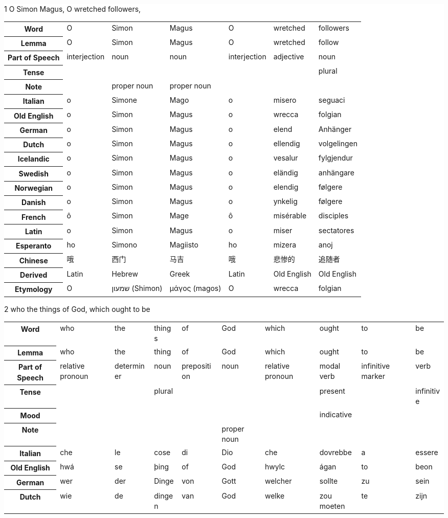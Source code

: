 1 O Simon Magus, O wretched followers,

<table>
<tr><th>Word</th><td>O</td><td>Simon</td><td>Magus</td><td>O</td><td>wretched</td><td>followers</td></tr>
<tr><th>Lemma</th><td>O</td><td>Simon</td><td>Magus</td><td>O</td><td>wretched</td><td>follow</td></tr>
<tr><th>Part of Speech</th><td>interjection</td><td>noun</td><td>noun</td><td>interjection</td><td>adjective</td><td>noun</td></tr>
<tr><th>Tense</th><td></td><td></td><td></td><td></td><td></td><td>plural</td></tr>
<tr><th>Note</th><td></td><td>proper noun</td><td>proper noun</td><td></td><td></td><td></td></tr>
<tr><th>Italian</th><td>o</td><td>Simone</td><td>Mago</td><td>o</td><td>misero</td><td>seguaci</td></tr>
<tr><th>Old English</th><td>o</td><td>Simon</td><td>Magus</td><td>o</td><td>wrecca</td><td>folgian</td></tr>
<tr><th>German</th><td>o</td><td>Simon</td><td>Magus</td><td>o</td><td>elend</td><td>Anhänger</td></tr>
<tr><th>Dutch</th><td>o</td><td>Simon</td><td>Magus</td><td>o</td><td>ellendig</td><td>volgelingen</td></tr>
<tr><th>Icelandic</th><td>o</td><td>Símon</td><td>Magus</td><td>o</td><td>vesalur</td><td>fylgjendur</td></tr>
<tr><th>Swedish</th><td>o</td><td>Simon</td><td>Magus</td><td>o</td><td>eländig</td><td>anhängare</td></tr>
<tr><th>Norwegian</th><td>o</td><td>Simon</td><td>Magus</td><td>o</td><td>elendig</td><td>følgere</td></tr>
<tr><th>Danish</th><td>o</td><td>Simon</td><td>Magus</td><td>o</td><td>ynkelig</td><td>følgere</td></tr>
<tr><th>French</th><td>ô</td><td>Simon</td><td>Mage</td><td>ô</td><td>misérable</td><td>disciples</td></tr>
<tr><th>Latin</th><td>o</td><td>Simon</td><td>Magus</td><td>o</td><td>miser</td><td>sectatores</td></tr>
<tr><th>Esperanto</th><td>ho</td><td>Simono</td><td>Magiisto</td><td>ho</td><td>mizera</td><td>anoj</td></tr>
<tr><th>Chinese</th><td>哦</td><td>西门</td><td>马吉</td><td>哦</td><td>悲惨的</td><td>追随者</td></tr>
<tr><th>Derived</th><td>Latin</td><td>Hebrew</td><td>Greek</td><td>Latin</td><td>Old English</td><td>Old English</td></tr>
<tr><th>Etymology</th><td>O</td><td>שמעון (Shimon)</td><td>μάγος (magos)</td><td>O</td><td>wrecca</td><td>folgian</td></tr>
</table>

2 who the things of God, which ought to be

<table>
<tr><th>Word</th><td>who</td><td>the</td><td>things</td><td>of</td><td>God</td><td>which</td><td>ought</td><td>to</td><td>be</td></tr>
<tr><th>Lemma</th><td>who</td><td>the</td><td>thing</td><td>of</td><td>God</td><td>which</td><td>ought</td><td>to</td><td>be</td></tr>
<tr><th>Part of Speech</th><td>relative pronoun</td><td>determiner</td><td>noun</td><td>preposition</td><td>noun</td><td>relative pronoun</td><td>modal verb</td><td>infinitive marker</td><td>verb</td></tr>
<tr><th>Tense</th><td></td><td></td><td>plural</td><td></td><td></td><td></td><td>present</td><td></td><td>infinitive</td></tr>
<tr><th>Mood</th><td></td><td></td><td></td><td></td><td></td><td></td><td>indicative</td><td></td><td></td></tr>
<tr><th>Note</th><td></td><td></td><td></td><td></td><td>proper noun</td><td></td><td></td><td></td><td></td></tr>
<tr><th>Italian</th><td>che</td><td>le</td><td>cose</td><td>di</td><td>Dio</td><td>che</td><td>dovrebbe</td><td>a</td><td>essere</td></tr>
<tr><th>Old English</th><td>hwá</td><td>se</td><td>þing</td><td>of</td><td>God</td><td>hwylc</td><td>ágan</td><td>to</td><td>beon</td></tr>
<tr><th>German</th><td>wer</td><td>der</td><td>Dinge</td><td>von</td><td>Gott</td><td>welcher</td><td>sollte</td><td>zu</td><td>sein</td></tr>
<tr><th>Dutch</th><td>wie</td><td>de</td><td>dingen</td><td>van</td><td>God</td><td>welke</td><td>zou moeten</td><td>te</td><td>zijn</td></tr>